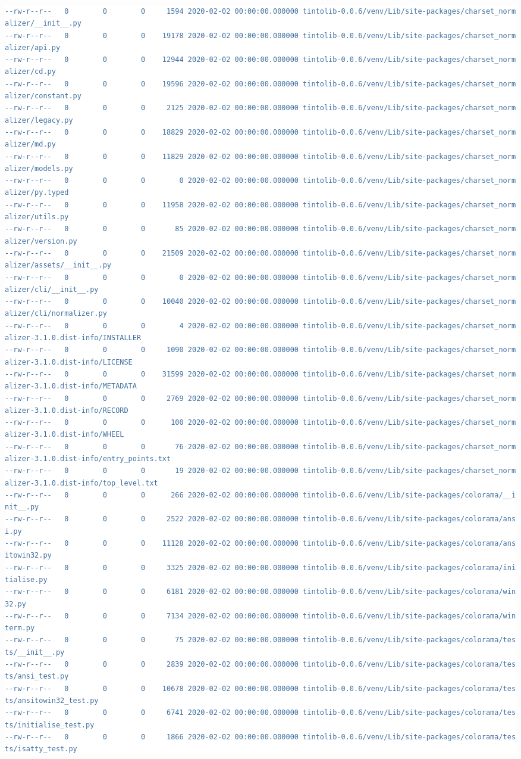```diff
--rw-r--r--   0        0        0     1594 2020-02-02 00:00:00.000000 tintolib-0.0.6/venv/Lib/site-packages/charset_normalizer/__init__.py
--rw-r--r--   0        0        0    19178 2020-02-02 00:00:00.000000 tintolib-0.0.6/venv/Lib/site-packages/charset_normalizer/api.py
--rw-r--r--   0        0        0    12944 2020-02-02 00:00:00.000000 tintolib-0.0.6/venv/Lib/site-packages/charset_normalizer/cd.py
--rw-r--r--   0        0        0    19596 2020-02-02 00:00:00.000000 tintolib-0.0.6/venv/Lib/site-packages/charset_normalizer/constant.py
--rw-r--r--   0        0        0     2125 2020-02-02 00:00:00.000000 tintolib-0.0.6/venv/Lib/site-packages/charset_normalizer/legacy.py
--rw-r--r--   0        0        0    18829 2020-02-02 00:00:00.000000 tintolib-0.0.6/venv/Lib/site-packages/charset_normalizer/md.py
--rw-r--r--   0        0        0    11829 2020-02-02 00:00:00.000000 tintolib-0.0.6/venv/Lib/site-packages/charset_normalizer/models.py
--rw-r--r--   0        0        0        0 2020-02-02 00:00:00.000000 tintolib-0.0.6/venv/Lib/site-packages/charset_normalizer/py.typed
--rw-r--r--   0        0        0    11958 2020-02-02 00:00:00.000000 tintolib-0.0.6/venv/Lib/site-packages/charset_normalizer/utils.py
--rw-r--r--   0        0        0       85 2020-02-02 00:00:00.000000 tintolib-0.0.6/venv/Lib/site-packages/charset_normalizer/version.py
--rw-r--r--   0        0        0    21509 2020-02-02 00:00:00.000000 tintolib-0.0.6/venv/Lib/site-packages/charset_normalizer/assets/__init__.py
--rw-r--r--   0        0        0        0 2020-02-02 00:00:00.000000 tintolib-0.0.6/venv/Lib/site-packages/charset_normalizer/cli/__init__.py
--rw-r--r--   0        0        0    10040 2020-02-02 00:00:00.000000 tintolib-0.0.6/venv/Lib/site-packages/charset_normalizer/cli/normalizer.py
--rw-r--r--   0        0        0        4 2020-02-02 00:00:00.000000 tintolib-0.0.6/venv/Lib/site-packages/charset_normalizer-3.1.0.dist-info/INSTALLER
--rw-r--r--   0        0        0     1090 2020-02-02 00:00:00.000000 tintolib-0.0.6/venv/Lib/site-packages/charset_normalizer-3.1.0.dist-info/LICENSE
--rw-r--r--   0        0        0    31599 2020-02-02 00:00:00.000000 tintolib-0.0.6/venv/Lib/site-packages/charset_normalizer-3.1.0.dist-info/METADATA
--rw-r--r--   0        0        0     2769 2020-02-02 00:00:00.000000 tintolib-0.0.6/venv/Lib/site-packages/charset_normalizer-3.1.0.dist-info/RECORD
--rw-r--r--   0        0        0      100 2020-02-02 00:00:00.000000 tintolib-0.0.6/venv/Lib/site-packages/charset_normalizer-3.1.0.dist-info/WHEEL
--rw-r--r--   0        0        0       76 2020-02-02 00:00:00.000000 tintolib-0.0.6/venv/Lib/site-packages/charset_normalizer-3.1.0.dist-info/entry_points.txt
--rw-r--r--   0        0        0       19 2020-02-02 00:00:00.000000 tintolib-0.0.6/venv/Lib/site-packages/charset_normalizer-3.1.0.dist-info/top_level.txt
--rw-r--r--   0        0        0      266 2020-02-02 00:00:00.000000 tintolib-0.0.6/venv/Lib/site-packages/colorama/__init__.py
--rw-r--r--   0        0        0     2522 2020-02-02 00:00:00.000000 tintolib-0.0.6/venv/Lib/site-packages/colorama/ansi.py
--rw-r--r--   0        0        0    11128 2020-02-02 00:00:00.000000 tintolib-0.0.6/venv/Lib/site-packages/colorama/ansitowin32.py
--rw-r--r--   0        0        0     3325 2020-02-02 00:00:00.000000 tintolib-0.0.6/venv/Lib/site-packages/colorama/initialise.py
--rw-r--r--   0        0        0     6181 2020-02-02 00:00:00.000000 tintolib-0.0.6/venv/Lib/site-packages/colorama/win32.py
--rw-r--r--   0        0        0     7134 2020-02-02 00:00:00.000000 tintolib-0.0.6/venv/Lib/site-packages/colorama/winterm.py
--rw-r--r--   0        0        0       75 2020-02-02 00:00:00.000000 tintolib-0.0.6/venv/Lib/site-packages/colorama/tests/__init__.py
--rw-r--r--   0        0        0     2839 2020-02-02 00:00:00.000000 tintolib-0.0.6/venv/Lib/site-packages/colorama/tests/ansi_test.py
--rw-r--r--   0        0        0    10678 2020-02-02 00:00:00.000000 tintolib-0.0.6/venv/Lib/site-packages/colorama/tests/ansitowin32_test.py
--rw-r--r--   0        0        0     6741 2020-02-02 00:00:00.000000 tintolib-0.0.6/venv/Lib/site-packages/colorama/tests/initialise_test.py
--rw-r--r--   0        0        0     1866 2020-02-02 00:00:00.000000 tintolib-0.0.6/venv/Lib/site-packages/colorama/tests/isatty_test.py
```